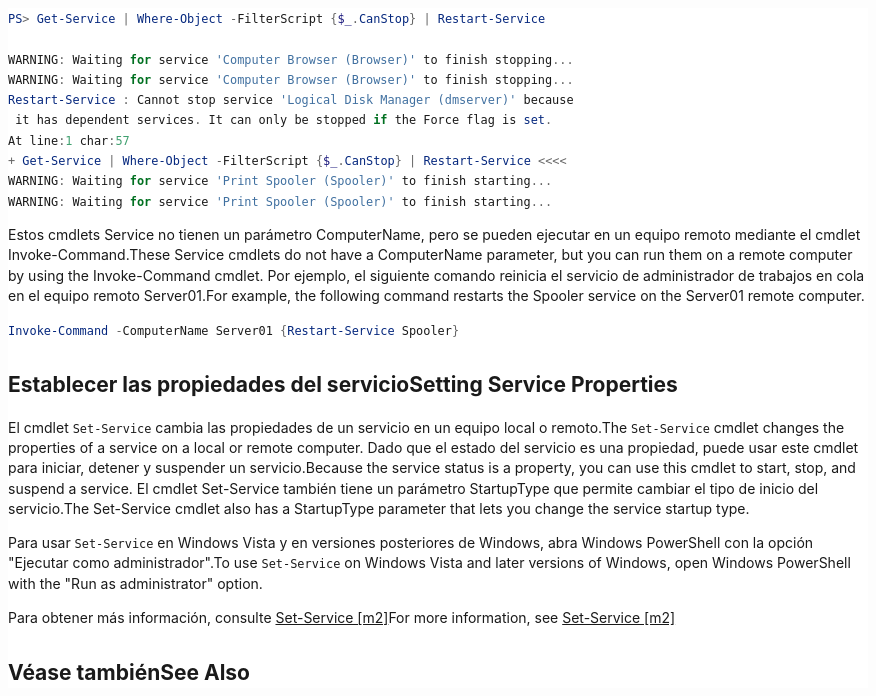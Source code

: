 ```powershell
PS> Get-Service | Where-Object -FilterScript {$_.CanStop} | Restart-Service

WARNING: Waiting for service 'Computer Browser (Browser)' to finish stopping...
WARNING: Waiting for service 'Computer Browser (Browser)' to finish stopping...
Restart-Service : Cannot stop service 'Logical Disk Manager (dmserver)' because
 it has dependent services. It can only be stopped if the Force flag is set.
At line:1 char:57
+ Get-Service | Where-Object -FilterScript {$_.CanStop} | Restart-Service <<<<
WARNING: Waiting for service 'Print Spooler (Spooler)' to finish starting...
WARNING: Waiting for service 'Print Spooler (Spooler)' to finish starting...
```

<span data-ttu-id="5beb1-135">Estos cmdlets Service no tienen un parámetro ComputerName, pero se pueden ejecutar en un equipo remoto mediante el cmdlet Invoke-Command.</span><span class="sxs-lookup"><span data-stu-id="5beb1-135">These Service cmdlets do not have a ComputerName parameter, but you can run them on a remote computer by using the Invoke-Command cmdlet.</span></span> <span data-ttu-id="5beb1-136">Por ejemplo, el siguiente comando reinicia el servicio de administrador de trabajos en cola en el equipo remoto Server01.</span><span class="sxs-lookup"><span data-stu-id="5beb1-136">For example, the following command restarts the Spooler service on the Server01 remote computer.</span></span>

```powershell
Invoke-Command -ComputerName Server01 {Restart-Service Spooler}
```

## <a name="setting-service-properties"></a><span data-ttu-id="5beb1-137">Establecer las propiedades del servicio</span><span class="sxs-lookup"><span data-stu-id="5beb1-137">Setting Service Properties</span></span>

<span data-ttu-id="5beb1-138">El cmdlet `Set-Service` cambia las propiedades de un servicio en un equipo local o remoto.</span><span class="sxs-lookup"><span data-stu-id="5beb1-138">The `Set-Service` cmdlet changes the properties of a service on a local or remote computer.</span></span> <span data-ttu-id="5beb1-139">Dado que el estado del servicio es una propiedad, puede usar este cmdlet para iniciar, detener y suspender un servicio.</span><span class="sxs-lookup"><span data-stu-id="5beb1-139">Because the service status is a property, you can use this cmdlet to start, stop, and suspend a service.</span></span>
<span data-ttu-id="5beb1-140">El cmdlet Set-Service también tiene un parámetro StartupType que permite cambiar el tipo de inicio del servicio.</span><span class="sxs-lookup"><span data-stu-id="5beb1-140">The Set-Service cmdlet also has a StartupType parameter that lets you change the service startup type.</span></span>

<span data-ttu-id="5beb1-141">Para usar `Set-Service` en Windows Vista y en versiones posteriores de Windows, abra Windows PowerShell con la opción "Ejecutar como administrador".</span><span class="sxs-lookup"><span data-stu-id="5beb1-141">To use `Set-Service` on Windows Vista and later versions of Windows, open Windows PowerShell with the "Run as administrator" option.</span></span>

<span data-ttu-id="5beb1-142">Para obtener más información, consulte [Set-Service [m2]](https://technet.microsoft.com/library/b71e29ed-372b-4e32-a4b7-5eb6216e56c3)</span><span class="sxs-lookup"><span data-stu-id="5beb1-142">For more information, see [Set-Service [m2]](https://technet.microsoft.com/library/b71e29ed-372b-4e32-a4b7-5eb6216e56c3)</span></span>

## <a name="see-also"></a><span data-ttu-id="5beb1-143">Véase también</span><span class="sxs-lookup"><span data-stu-id="5beb1-143">See Also</span></span>
